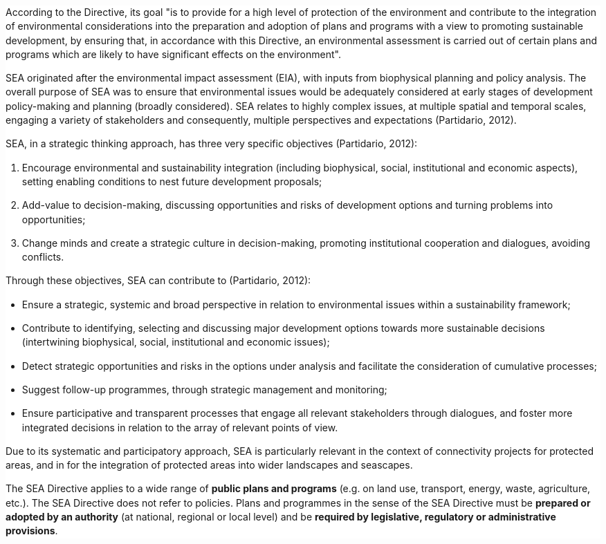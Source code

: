 According to the Directive, its goal "is to provide for a high level of
protection of the environment and contribute to the integration of
environmental considerations into the preparation and adoption of plans
and programs with a view to promoting sustainable development, by
ensuring that, in accor­dance with this Directive, an environmental
assessment is carried out of certain plans and programs which are likely
to have significant effects on the environment".

SEA originated after the environmental impact assessment (EIA), with
inputs from biophysical plan­ning and policy analysis. The overall
purpose of SEA was to ensure that environmental issues would be
adequately considered at early stages of development policy-making and
planning (broadly con­sidered). SEA relates to highly complex issues, at
multiple spatial and temporal scales, engaging a variety of stakeholders
and consequently, multiple perspectives and expectations (Partidario,
2012).

SEA, in a strategic thinking approach, has three very specific
objectives (Partidario, 2012):

1.  Encourage environmental and sustainability integration (including
    biophysical, social, institutional and economic aspects), setting
    enabling conditions to nest future development proposals;

2.  Add-value to decision-making, discussing opportunities and risks of
    development options and turning problems into opportunities;

3.  Change minds and create a strategic culture in decision-making,
    promoting institutional cooper­ation and dialogues, avoiding
    conflicts.

Through these objectives, SEA can contribute to (Partidario, 2012):

-   Ensure a strategic, systemic and broad perspective in relation to
    environmental issues within a sustainability framework;

-   Contribute to identifying, selecting and discussing major
    development options towards more sustainable decisions (intertwining
    biophysical, social, institutional and economic issues);

-   Detect strategic opportunities and risks in the options under
    analysis and facilitate the consider­ation of cumulative processes;

-   Suggest follow-up programmes, through strategic management and
    monitoring;

-   Ensure participative and transparent processes that engage all
    relevant stakeholders through dialogues, and foster more integrated
    decisions in relation to the array of relevant points of view.

Due to its systematic and participatory approach, SEA is particularly
relevant in the context of connec­tivity projects for protected areas,
and in for the integration of protected areas into wider landscapes and
seascapes.

The SEA Directive applies to a wide range of **public plans and
programs** (e.g. on land use, transport, energy, waste, agriculture,
etc.). The SEA Directive does not refer to policies. Plans and
programmes in the sense of the SEA Directive must be **prepared or
adopted by an authority** (at national, regional or local level) and be
**required by legislative, regulatory or administrative provisions**.
